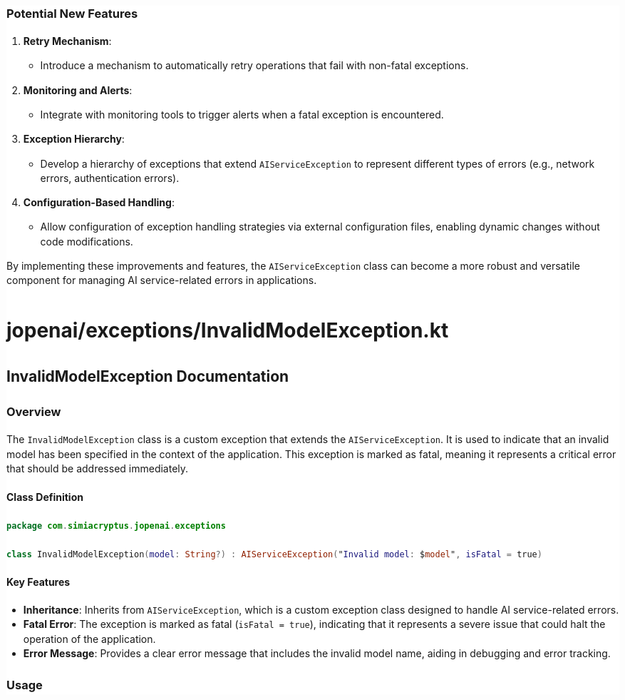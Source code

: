 
### Potential New Features

1. **Retry Mechanism**:
   - Introduce a mechanism to automatically retry operations that fail with non-fatal exceptions.

2. **Monitoring and Alerts**:
   - Integrate with monitoring tools to trigger alerts when a fatal exception is encountered.

3. **Exception Hierarchy**:
   - Develop a hierarchy of exceptions that extend `AIServiceException` to represent different types of errors (e.g., network errors, authentication errors).

4. **Configuration-Based Handling**:
   - Allow configuration of exception handling strategies via external configuration files, enabling dynamic changes without code modifications.

By implementing these improvements and features, the `AIServiceException` class can become a more robust and versatile component for managing AI service-related errors in applications.

# jopenai/exceptions/InvalidModelException.kt


## InvalidModelException Documentation


### Overview

The `InvalidModelException` class is a custom exception that extends the `AIServiceException`. It is used to indicate that an invalid model has been specified in the context of the application. This exception is marked as fatal, meaning it represents a critical error that should be addressed immediately.


#### Class Definition

```kotlin
package com.simiacryptus.jopenai.exceptions

class InvalidModelException(model: String?) : AIServiceException("Invalid model: $model", isFatal = true)
```


#### Key Features

- **Inheritance**: Inherits from `AIServiceException`, which is a custom exception class designed to handle AI service-related errors.
- **Fatal Error**: The exception is marked as fatal (`isFatal = true`), indicating that it represents a severe issue that could halt the operation of the application.
- **Error Message**: Provides a clear error message that includes the invalid model name, aiding in debugging and error tracking.


### Usage
